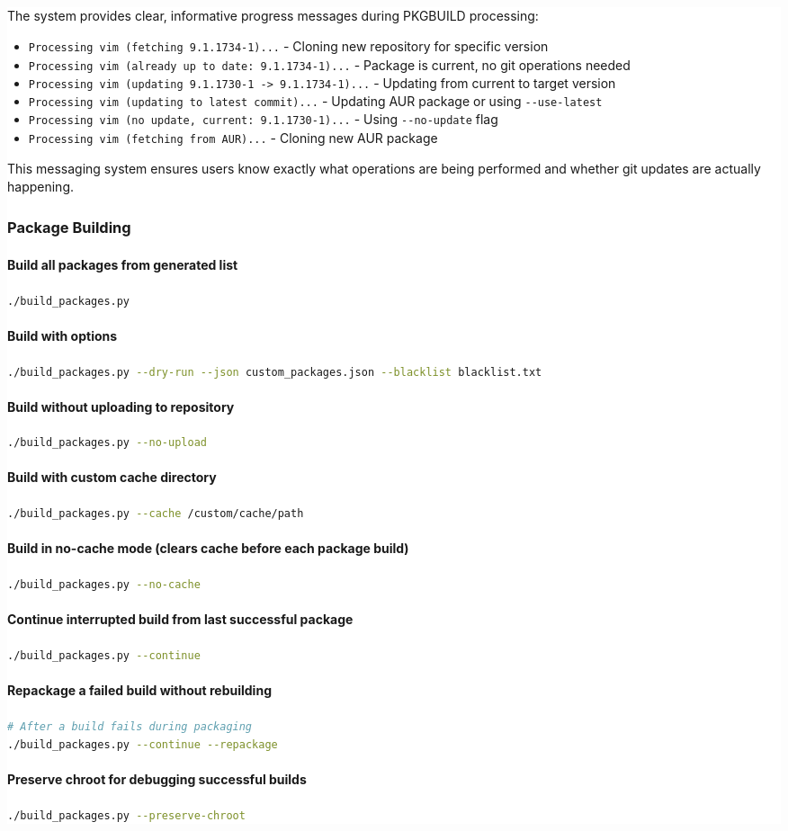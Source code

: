 The system provides clear, informative progress messages during PKGBUILD processing:

- `Processing vim (fetching 9.1.1734-1)...` - Cloning new repository for specific version
- `Processing vim (already up to date: 9.1.1734-1)...` - Package is current, no git operations needed
- `Processing vim (updating 9.1.1730-1 -> 9.1.1734-1)...` - Updating from current to target version
- `Processing vim (updating to latest commit)...` - Updating AUR package or using `--use-latest`
- `Processing vim (no update, current: 9.1.1730-1)...` - Using `--no-update` flag
- `Processing vim (fetching from AUR)...` - Cloning new AUR package

This messaging system ensures users know exactly what operations are being performed and whether git updates are actually happening.

### Package Building

#### Build all packages from generated list
```bash
./build_packages.py
```

#### Build with options
```bash
./build_packages.py --dry-run --json custom_packages.json --blacklist blacklist.txt
```

#### Build without uploading to repository
```bash
./build_packages.py --no-upload
```

#### Build with custom cache directory
```bash
./build_packages.py --cache /custom/cache/path
```

#### Build in no-cache mode (clears cache before each package build)
```bash
./build_packages.py --no-cache
```

#### Continue interrupted build from last successful package
```bash
./build_packages.py --continue
```

#### Repackage a failed build without rebuilding
```bash
# After a build fails during packaging
./build_packages.py --continue --repackage
```

#### Preserve chroot for debugging successful builds
```bash
./build_packages.py --preserve-chroot
```
